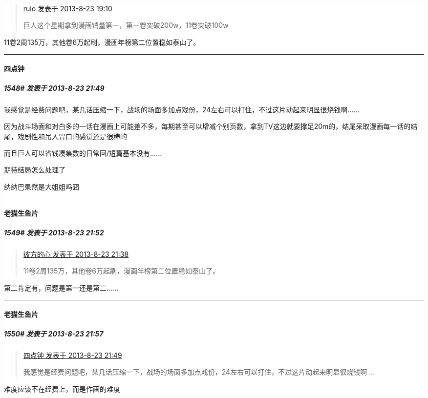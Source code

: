 
<blockquote><a href="httphttps://bbs.saraba1st.com/2b/forum.php?mod=redirect&amp;goto=findpost&amp;pid=22842593&amp;ptid=915143" target="_blank">ruio 发表于 2013-8-23 19:10</a>

巨人这个星期拿到漫画销量第一，第一卷突破200w，11卷突破100w</blockquote>
11卷2周135万，其他卷6万起刷，漫画年榜第二位置稳如泰山了。







-----

####  四点钟  
##### 1548#       发表于 2013-8-23 21:49




我感觉是经费问题吧，某几话压缩一下，战场的场面多加点戏份，24左右可以打住，不过这片动起来明显很烧钱啊……

因为战斗场面和对白多的一话在漫画上可能差不多，每期甚至可以增减个别页数，拿到TV这边就要撑足20m的，结尾采取漫画每一话的结尾，戏剧性和吊人胃口的感觉还是很棒的

而且巨人可以省钱凑集数的日常回/短篇基本没有……

期待结局怎么处理了


纳纳巴果然是大姐姐吗囧







-----

####  老猫生鱼片  
##### 1549#       发表于 2013-8-23 21:52



<blockquote><a href="httphttps://bbs.saraba1st.com/2b/forum.php?mod=redirect&amp;goto=findpost&amp;pid=22843694&amp;ptid=915143" target="_blank">彼方的心 发表于 2013-8-23 21:38</a>

11卷2周135万，其他卷6万起刷，漫画年榜第二位置稳如泰山了。</blockquote>
第二肯定有，问题是第一还是第二……







-----

####  老猫生鱼片  
##### 1550#       发表于 2013-8-23 21:57



<blockquote><a href="httphttps://bbs.saraba1st.com/2b/forum.php?mod=redirect&amp;goto=findpost&amp;pid=22843792&amp;ptid=915143" target="_blank">四点钟 发表于 2013-8-23 21:49</a>

我感觉是经费问题吧，某几话压缩一下，战场的场面多加点戏份，24左右可以打住，不过这片动起来明显很烧钱啊 ...</blockquote>
难度应该不在经费上，而是作画的难度
